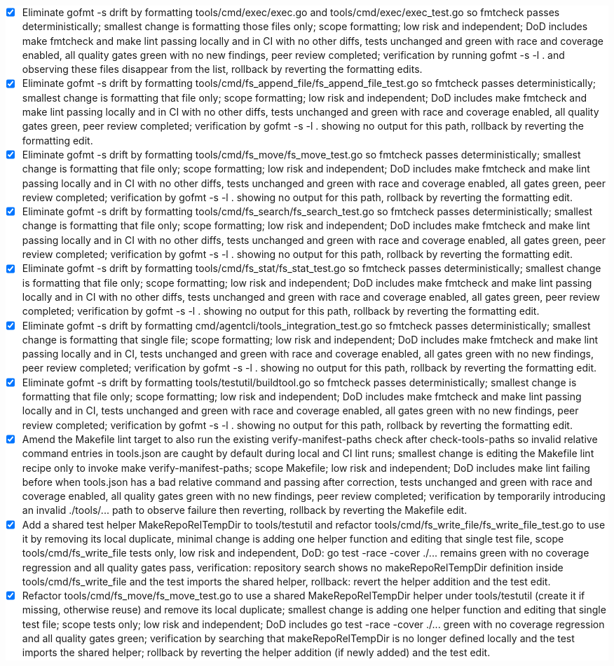 * [x] Eliminate gofmt -s drift by formatting tools/cmd/exec/exec.go and tools/cmd/exec/exec_test.go so fmtcheck passes deterministically; smallest change is formatting those files only; scope formatting; low risk and independent; DoD includes make fmtcheck and make lint passing locally and in CI with no other diffs, tests unchanged and green with race and coverage enabled, all quality gates green with no new findings, peer review completed; verification by running gofmt -s -l . and observing these files disappear from the list, rollback by reverting the formatting edits.
* [x] Eliminate gofmt -s drift by formatting tools/cmd/fs_append_file/fs_append_file_test.go so fmtcheck passes deterministically; smallest change is formatting that file only; scope formatting; low risk and independent; DoD includes make fmtcheck and make lint passing locally and in CI with no other diffs, tests unchanged and green with race and coverage enabled, all quality gates green, peer review completed; verification by gofmt -s -l . showing no output for this path, rollback by reverting the formatting edit.
* [x] Eliminate gofmt -s drift by formatting tools/cmd/fs_move/fs_move_test.go so fmtcheck passes deterministically; smallest change is formatting that file only; scope formatting; low risk and independent; DoD includes make fmtcheck and make lint passing locally and in CI with no other diffs, tests unchanged and green with race and coverage enabled, all gates green, peer review completed; verification by gofmt -s -l . showing no output for this path, rollback by reverting the formatting edit.
* [x] Eliminate gofmt -s drift by formatting tools/cmd/fs_search/fs_search_test.go so fmtcheck passes deterministically; smallest change is formatting that file only; scope formatting; low risk and independent; DoD includes make fmtcheck and make lint passing locally and in CI with no other diffs, tests unchanged and green with race and coverage enabled, all gates green, peer review completed; verification by gofmt -s -l . showing no output for this path, rollback by reverting the formatting edit.
* [x] Eliminate gofmt -s drift by formatting tools/cmd/fs_stat/fs_stat_test.go so fmtcheck passes deterministically; smallest change is formatting that file only; scope formatting; low risk and independent; DoD includes make fmtcheck and make lint passing locally and in CI with no other diffs, tests unchanged and green with race and coverage enabled, all gates green, peer review completed; verification by gofmt -s -l . showing no output for this path, rollback by reverting the formatting edit.
* [x] Eliminate gofmt -s drift by formatting cmd/agentcli/tools_integration_test.go so fmtcheck passes deterministically; smallest change is formatting that single file; scope formatting; low risk and independent; DoD includes make fmtcheck and make lint passing locally and in CI, tests unchanged and green with race and coverage enabled, all gates green with no new findings, peer review completed; verification by gofmt -s -l . showing no output for this path, rollback by reverting the formatting edit.
* [x] Eliminate gofmt -s drift by formatting tools/testutil/buildtool.go so fmtcheck passes deterministically; smallest change is formatting that file only; scope formatting; low risk and independent; DoD includes make fmtcheck and make lint passing locally and in CI, tests unchanged and green with race and coverage enabled, all gates green with no new findings, peer review completed; verification by gofmt -s -l . showing no output for this path, rollback by reverting the formatting edit.
* [x] Amend the Makefile lint target to also run the existing verify-manifest-paths check after check-tools-paths so invalid relative command entries in tools.json are caught by default during local and CI lint runs; smallest change is editing the Makefile lint recipe only to invoke make verify-manifest-paths; scope Makefile; low risk and independent; DoD includes make lint failing before when tools.json has a bad relative command and passing after correction, tests unchanged and green with race and coverage enabled, all quality gates green with no new findings, peer review completed; verification by temporarily introducing an invalid ./tools/... path to observe failure then reverting, rollback by reverting the Makefile edit.
* [x] Add a shared test helper MakeRepoRelTempDir to tools/testutil and refactor tools/cmd/fs_write_file/fs_write_file_test.go to use it by removing its local duplicate, minimal change is adding one helper function and editing that single test file, scope tools/cmd/fs_write_file tests only, low risk and independent, DoD: go test -race -cover ./... remains green with no coverage regression and all quality gates pass, verification: repository search shows no makeRepoRelTempDir definition inside tools/cmd/fs_write_file and the test imports the shared helper, rollback: revert the helper addition and the test edit.
* [x] Refactor tools/cmd/fs_move/fs_move_test.go to use a shared MakeRepoRelTempDir helper under tools/testutil (create it if missing, otherwise reuse) and remove its local duplicate; smallest change is adding one helper function and editing that single test file; scope tests only; low risk and independent; DoD includes go test -race -cover ./... green with no coverage regression and all quality gates green; verification by searching that makeRepoRelTempDir is no longer defined locally and the test imports the shared helper; rollback by reverting the helper addition (if newly added) and the test edit.